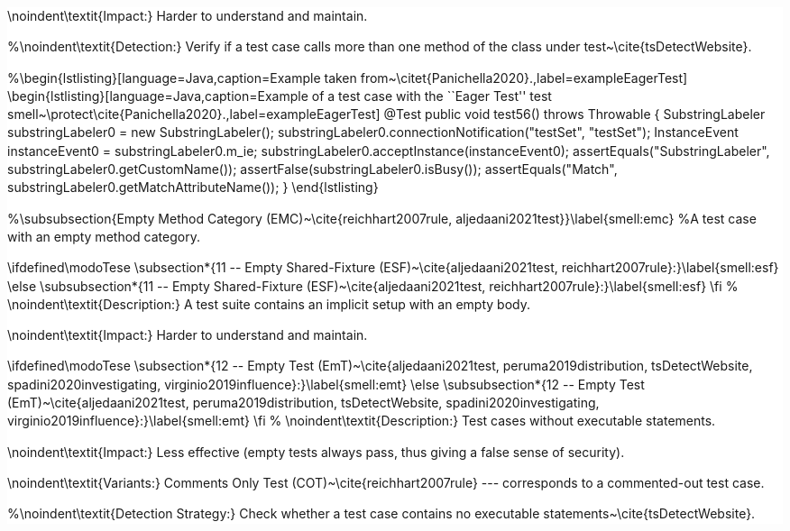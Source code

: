 \noindent\textit{Impact:} Harder to understand and maintain.

%\noindent\textit{Detection:} Verify if a test case calls more than one method of the class under test~\cite{tsDetectWebsite}.

%\begin{lstlisting}[language=Java,caption=Example taken from~\citet{Panichella2020}.,label=exampleEagerTest]
\begin{lstlisting}[language=Java,caption=Example of a test case with the ``Eager Test'' test smell~\protect\cite{Panichella2020}.,label=exampleEagerTest]
@Test
public void test56() throws Throwable {
  SubstringLabeler substringLabeler0 = new SubstringLabeler();
  substringLabeler0.connectionNotification("testSet", "testSet");
  InstanceEvent instanceEvent0 = substringLabeler0.m_ie;
  substringLabeler0.acceptInstance(instanceEvent0);
  assertEquals("SubstringLabeler", substringLabeler0.getCustomName());
  assertFalse(substringLabeler0.isBusy());
  assertEquals("Match", substringLabeler0.getMatchAttributeName());
}
\end{lstlisting}

%\subsubsection{Empty Method Category (EMC)~\cite{reichhart2007rule, aljedaani2021test}}\label{smell:emc}
%A test case with an empty method category.

\ifdefined\modoTese
\subsection*{11 -- Empty Shared-Fixture (ESF)~\cite{aljedaani2021test, reichhart2007rule}:}\label{smell:esf}
\else
\subsubsection*{11 -- Empty Shared-Fixture (ESF)~\cite{aljedaani2021test, reichhart2007rule}:}\label{smell:esf}
\fi
%
\noindent\textit{Description:} A test suite contains an implicit setup with an empty body.

\noindent\textit{Impact:} Harder to understand and maintain.

\ifdefined\modoTese
\subsection*{12 -- Empty Test (EmT)~\cite{aljedaani2021test, peruma2019distribution, tsDetectWebsite, spadini2020investigating, virginio2019influence}:}\label{smell:emt}
\else
\subsubsection*{12 -- Empty Test (EmT)~\cite{aljedaani2021test, peruma2019distribution, tsDetectWebsite, spadini2020investigating, virginio2019influence}:}\label{smell:emt}
\fi
%
\noindent\textit{Description:} Test cases without executable statements.

\noindent\textit{Impact:} Less effective (empty tests always pass, thus giving a false sense of security).

\noindent\textit{Variants:} Comments Only Test (COT)~\cite{reichhart2007rule} --- corresponds to a commented-out test case.

%\noindent\textit{Detection Strategy:} Check whether a test case contains no executable statements~\cite{tsDetectWebsite}.
